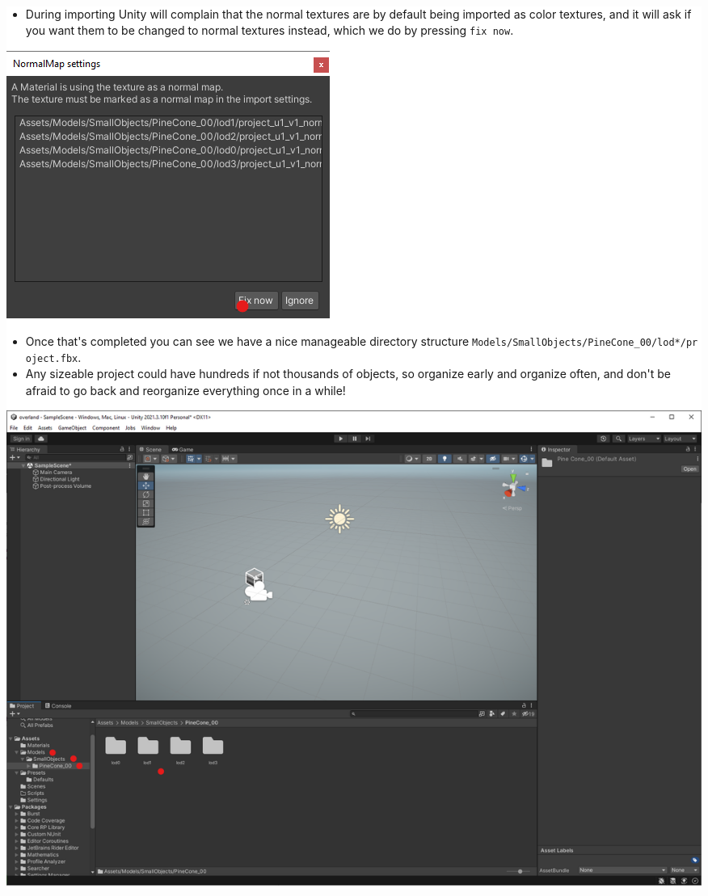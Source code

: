 * During importing Unity will complain that the normal textures are by default being imported as color textures, and it will ask if you want them to be changed to normal textures instead, which we do by pressing `fix now`.

![](img/Screenshot%202022-10-08%20170105.png)

+ Once that's completed you can see we have a nice manageable directory structure `Models/SmallObjects/PineCone_00/lod*/project.fbx`.
+ Any sizeable project could have hundreds if not thousands of objects, so organize early and organize often, and don't be afraid to go back and reorganize everything once in a while!

![](img/Screenshot%202022-10-08%20170130.png)
